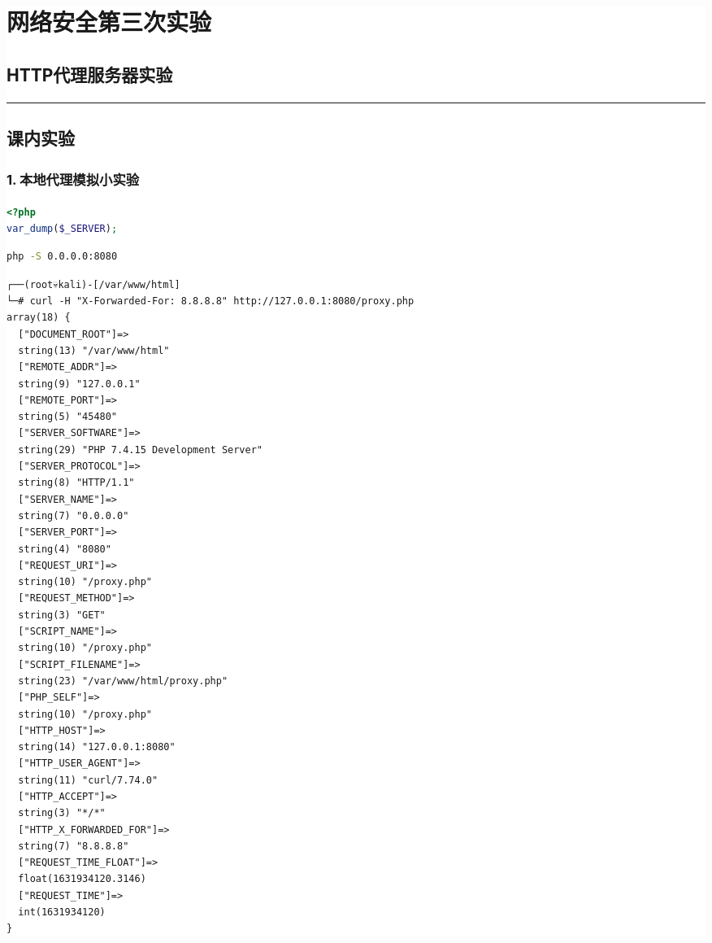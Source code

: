 # 网络安全第三次实验

## HTTP代理服务器实验

---

## 课内实验

### 1. 本地代理模拟小实验

```php
<?php
var_dump($_SERVER);
```

```bash
php -S 0.0.0.0:8080
```

```
┌──(root💀kali)-[/var/www/html]
└─# curl -H "X-Forwarded-For: 8.8.8.8" http://127.0.0.1:8080/proxy.php
array(18) {
  ["DOCUMENT_ROOT"]=>
  string(13) "/var/www/html"
  ["REMOTE_ADDR"]=>
  string(9) "127.0.0.1"
  ["REMOTE_PORT"]=>
  string(5) "45480"
  ["SERVER_SOFTWARE"]=>
  string(29) "PHP 7.4.15 Development Server"
  ["SERVER_PROTOCOL"]=>
  string(8) "HTTP/1.1"
  ["SERVER_NAME"]=>
  string(7) "0.0.0.0"
  ["SERVER_PORT"]=>
  string(4) "8080"
  ["REQUEST_URI"]=>
  string(10) "/proxy.php"
  ["REQUEST_METHOD"]=>
  string(3) "GET"
  ["SCRIPT_NAME"]=>
  string(10) "/proxy.php"
  ["SCRIPT_FILENAME"]=>
  string(23) "/var/www/html/proxy.php"
  ["PHP_SELF"]=>
  string(10) "/proxy.php"
  ["HTTP_HOST"]=>
  string(14) "127.0.0.1:8080"
  ["HTTP_USER_AGENT"]=>
  string(11) "curl/7.74.0"
  ["HTTP_ACCEPT"]=>
  string(3) "*/*"
  ["HTTP_X_FORWARDED_FOR"]=>
  string(7) "8.8.8.8"
  ["REQUEST_TIME_FLOAT"]=>
  float(1631934120.3146)
  ["REQUEST_TIME"]=>
  int(1631934120)
}

```
